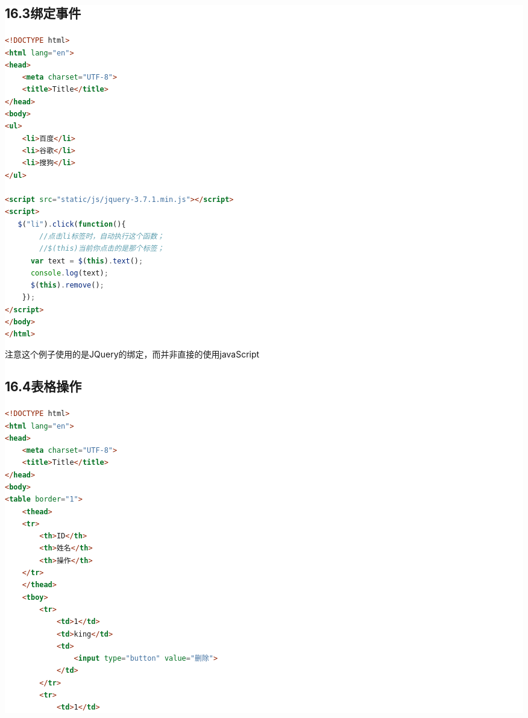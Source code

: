 


## 16.3绑定事件

```html
<!DOCTYPE html>
<html lang="en">
<head>
    <meta charset="UTF-8">
    <title>Title</title>
</head>
<body>
<ul>
    <li>百度</li>
    <li>谷歌</li>
    <li>搜狗</li>
</ul>

<script src="static/js/jquery-3.7.1.min.js"></script>
<script>
   $("li").click(function(){
        //点击li标签时，自动执行这个函数；
        //$(this)当前你点击的是那个标签；
      var text = $(this).text();
      console.log(text);
      $(this).remove();
    });
</script>
</body>
</html>
```

注意这个例子使用的是JQuery的绑定，而并非直接的使用javaScript





## 16.4表格操作

```html
<!DOCTYPE html>
<html lang="en">
<head>
    <meta charset="UTF-8">
    <title>Title</title>
</head>
<body>
<table border="1">
    <thead>
    <tr>
        <th>ID</th>
        <th>姓名</th>
        <th>操作</th>
    </tr>
    </thead>
    <tboy>
        <tr>
            <td>1</td>
            <td>king</td>
            <td>
                <input type="button" value="删除">
            </td>
        </tr>
        <tr>
            <td>1</td>
```